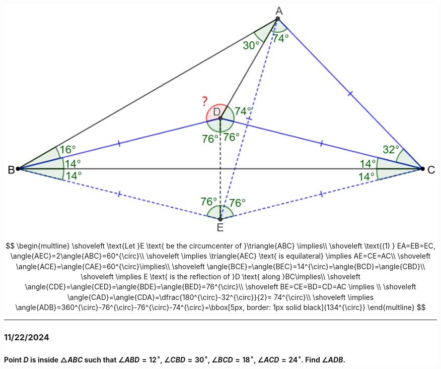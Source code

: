 ![image-20241118012607413](/assets/images/2024/image-20241118011215758.png)
$$
\begin{multline}
\shoveleft \text{Let }E \text{ be the circumcenter of }\triangle{ABC} \implies\\
\shoveleft \text{(1) } EA=EB=EC, \angle{AEC}=2\angle{ABC}=60^{\circ}\\
\shoveleft \implies \triangle{AEC} \text{ is equilateral} \implies AE=CE=AC\\
\shoveleft \angle{ACE}=\angle{CAE}=60^{\circ}\implies\\
\shoveleft \angle{BCE}=\angle{BEC}=14^{\circ}=\angle{BCD}=\angle{CBD}\\
\shoveleft \implies E \text{ is the reflection of }D \text{ along }BC\implies\\
\shoveleft \angle{CDE}=\angle{CED}=\angle{BDE}=\angle{BED}=76^{\circ}\\
\shoveleft BE=CE=BD=CD=AC \implies \\
\shoveleft \angle{CAD}=\angle{CDA}=\dfrac{180^{\circ}-32^{\circ}}{2}= 74^{\circ}\\
\shoveleft \implies \angle{ADB}=360^{\circ}-76^{\circ}-76^{\circ}-74^{\circ}=\bbox[5px, border: 1px solid black]{134^{\circ}}
\end{multline}
$$

---

### 11/22/2024

#### Point $D$ is inside $\triangle{ABC}$ such that $\angle{ABD}=12^{\circ}$, $\angle{CBD}=30^{\circ}$, $\angle{BCD}=18^{\circ}$, $\angle{ACD}=24^{\circ}$. Find $\angle{ADB}$.
